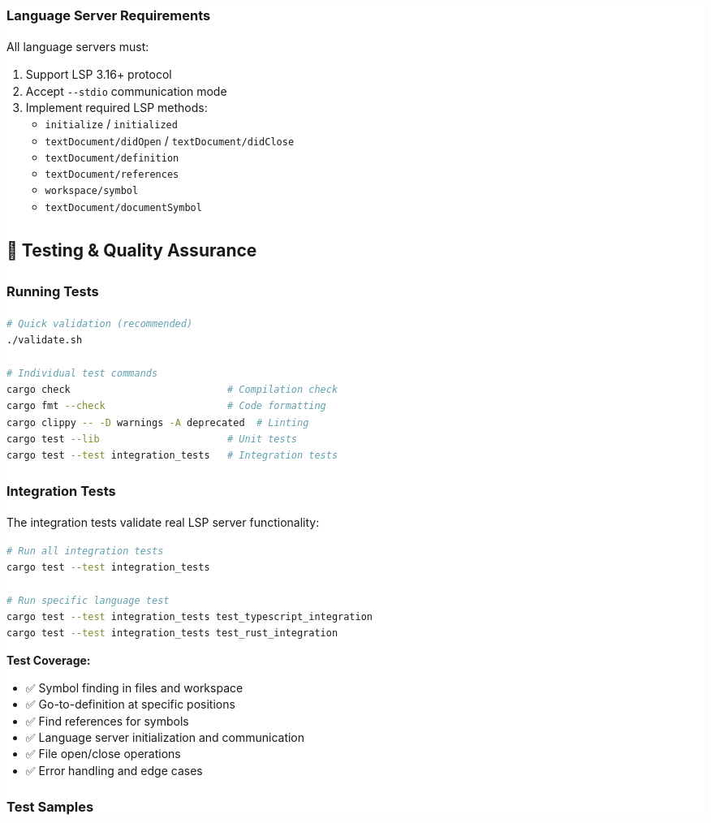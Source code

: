 ### Language Server Requirements

All language servers must:
1. Support LSP 3.16+ protocol
2. Accept `--stdio` communication mode
3. Implement required LSP methods:
   - `initialize` / `initialized`
   - `textDocument/didOpen` / `textDocument/didClose`
   - `textDocument/definition`
   - `textDocument/references`
   - `workspace/symbol`
   - `textDocument/documentSymbol`

## 🧪 Testing & Quality Assurance

### Running Tests

```bash
# Quick validation (recommended)
./validate.sh

# Individual test commands
cargo check                           # Compilation check
cargo fmt --check                     # Code formatting
cargo clippy -- -D warnings -A deprecated  # Linting
cargo test --lib                      # Unit tests
cargo test --test integration_tests   # Integration tests
```

### Integration Tests

The integration tests validate real LSP server functionality:

```bash
# Run all integration tests
cargo test --test integration_tests

# Run specific language test
cargo test --test integration_tests test_typescript_integration
cargo test --test integration_tests test_rust_integration
```

**Test Coverage:**
- ✅ Symbol finding in files and workspace
- ✅ Go-to-definition at specific positions  
- ✅ Find references for symbols
- ✅ Language server initialization and communication
- ✅ File open/close operations
- ✅ Error handling and edge cases

### Test Samples
